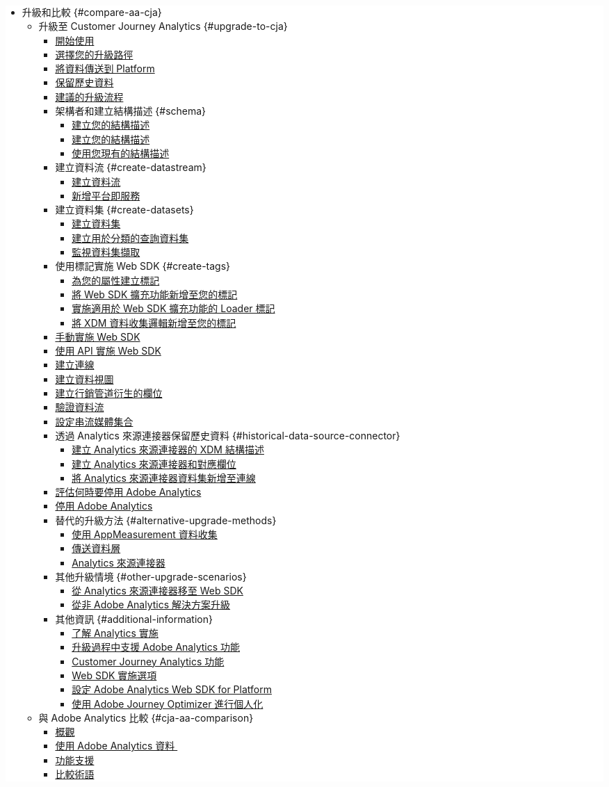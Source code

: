 + 升級和比較 {#compare-aa-cja}
   + 升級至 Customer Journey Analytics {#upgrade-to-cja}
      + [開始使用](/help/getting-started/cja-upgrade/cja-upgrade-getstarted.md)
      + [選擇您的升級路徑](/help/getting-started/cja-upgrade/cja-upgrade-path.md)
      + [將資料傳送到 Platform](/help/getting-started/cja-upgrade/cja-upgrade-send-to-platform.md)
      + [保留歷史資料](/help/getting-started/cja-upgrade/cja-upgrade-historical-data.md)
      + [建議的升級流程](/help/getting-started/cja-upgrade/cja-upgrade-recommendations.md)
      + 架構者和建立結構描述 {#schema}
         + [建立您的結構描述](/help/getting-started/cja-upgrade/cja-upgrade-schema-architect.md)
         + [建立您的結構描述](/help/getting-started/cja-upgrade/cja-upgrade-schema-create.md)
         + [使用您現有的結構描述](/help/getting-started/cja-upgrade/cja-upgrade-schema-existing.md)
      + 建立資料流 {#create-datastream}
         + [建立資料流](/help/getting-started/cja-upgrade/cja-upgrade-datastream.md)
         + [新增平台即服務](/help/getting-started/cja-upgrade/cja-upgrade-datastream-addplatform.md)
      + 建立資料集 {#create-datasets}
         + [建立資料集](/help/getting-started/cja-upgrade/cja-upgrade-dataset.md)
         + [建立用於分類的查詢資料集](/help/getting-started/cja-upgrade/cja-upgrade-dataset-lookup.md)
         + [監視資料集擷取](/help/getting-started/cja-upgrade/cja-upgrade-dataset-ingestion.md)
      + 使用標記實施 Web SDK {#create-tags}
         + [為您的屬性建立標記](/help/getting-started/cja-upgrade/cja-upgrade-tag-property.md)
         + [將 Web SDK 擴充功能新增至您的標記](/help/getting-started/cja-upgrade/cja-upgrade-tag-extension.md)
         + [實施適用於 Web SDK 擴充功能的 Loader 標記](/help/getting-started/cja-upgrade/cja-upgrade-tag-loader.md)
         + [將 XDM 資料收集邏輯新增至您的標記](/help/getting-started/cja-upgrade/cja-upgrade-tag-xdm.md)
      + [手動實施 Web SDK](/help/getting-started/cja-upgrade/cja-upgrade-manual.md)
      + [使用 API 實施 Web SDK](/help/getting-started/cja-upgrade/cja-upgrade-api.md)
      + [建立連線](/help/getting-started/cja-upgrade/cja-upgrade-connection.md)
      + [建立資料視圖](/help/getting-started/cja-upgrade/cja-upgrade-dataview.md)
      + [建立行銷管道衍生的欄位](/help/getting-started/cja-upgrade/cja-upgrade-marketing-channel.md)
      + [驗證資料流](/help/getting-started/cja-upgrade/cja-upgrade-validate.md)
      + [設定串流媒體集合](/help/getting-started/cja-upgrade/cja-upgrade-streaming-media.md)
      + 透過 Analytics 來源連接器保留歷史資料 {#historical-data-source-connector}
         + [建立 Analytics 來源連接器的 XDM 結構描述](/help/getting-started/cja-upgrade/cja-upgrade-source-connector-schema.md)
         + [建立 Analytics 來源連接器和對應欄位](/help/getting-started/cja-upgrade/cja-upgrade-source-connector.md)
         + [將 Analytics 來源連接器資料集新增至連線](/help/getting-started/cja-upgrade/cja-upgrade-source-connector-dataset.md)
      + [評估何時要停用 Adobe Analytics](/help/getting-started/cja-upgrade/cja-upgrade-fully-move.md)
      + [停用 Adobe Analytics](/help/getting-started/cja-upgrade/cja-upgrade-disable-appmeasurement.md)
      + 替代的升級方法 {#alternative-upgrade-methods}
         + [使用 AppMeasurement 資料收集](/help/getting-started/cja-upgrade/cja-upgrade-alternative-appmeasurement.md)
         + [傳送資料層](/help/getting-started/cja-upgrade/cja-upgrade-alternative-data-layer.md)
         + [Analytics 來源連接器](/help/getting-started/cja-upgrade/cja-upgrade-alternative-source-connector.md)
      + 其他升級情境 {#other-upgrade-scenarios}
         + [從 Analytics 來源連接器移至 Web SDK](/help/getting-started/cja-upgrade/cja-upgrade-from-source-connector.md)
         + [從非 Adobe Analytics 解決方案升級](/help/getting-started/cja-upgrade/cja-upgrade-third-party-solution.md)
      + 其他資訊 {#additional-information}
         + [了解 Analytics 實施](/help/getting-started/cja-upgrade/cja-upgrade-analytics-implementation.md)
         + [升級過程中支援 Adobe Analytics 功能](/help/getting-started/cja-upgrade/cja-upgrade-adobe-analytics-features.md)
         + [Customer Journey Analytics 功能](/help/getting-started/cja-upgrade/cja-upgrade-customer-journey-analytics-features.md)
         + [Web SDK 實施選項](/help/getting-started/cja-upgrade/cja-upgrade-websdk-implementation.md)
         + [設定 Adobe Analytics Web SDK for Platform](/help/getting-started/cja-upgrade/cja-upgrade-existing-adobe-analytics-websdk.md)
         + [使用 Adobe Journey Optimizer 進行個人化](/help/getting-started/cja-upgrade/cja-upgrade-personalization-journeyoptimizer.md)
   + 與 Adobe Analytics 比較 {#cja-aa-comparison}
      + [概觀](../getting-started/aa-vs-cja/overview.md)
      + [使用 Adobe Analytics 資料 &#x200B;](../getting-started/aa-vs-cja/aa-data-in-cja.md)
      + [功能支援](../getting-started/aa-vs-cja/cja-aa.md)
      + [比較術語](../getting-started/aa-vs-cja/terminology.md)
